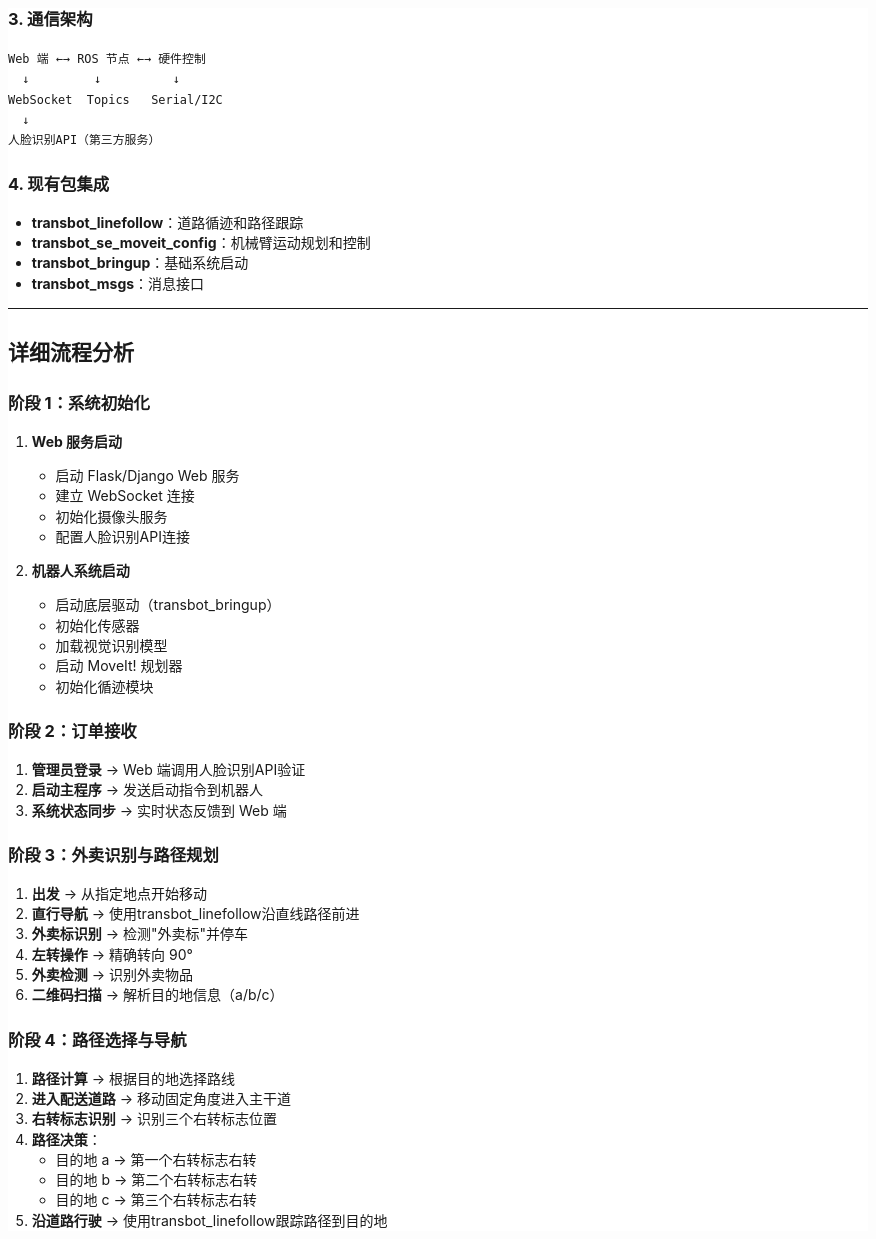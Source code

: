 ### 3. 通信架构
```
Web 端 ←→ ROS 节点 ←→ 硬件控制
  ↓         ↓          ↓
WebSocket  Topics   Serial/I2C
  ↓
人脸识别API（第三方服务）
```

### 4. 现有包集成
- **transbot_linefollow**：道路循迹和路径跟踪
- **transbot_se_moveit_config**：机械臂运动规划和控制
- **transbot_bringup**：基础系统启动
- **transbot_msgs**：消息接口

---

## 详细流程分析

### 阶段 1：系统初始化
1. **Web 服务启动**
   - 启动 Flask/Django Web 服务
   - 建立 WebSocket 连接
   - 初始化摄像头服务
   - 配置人脸识别API连接

2. **机器人系统启动**
   - 启动底层驱动（transbot_bringup）
   - 初始化传感器
   - 加载视觉识别模型
   - 启动 MoveIt! 规划器
   - 初始化循迹模块

### 阶段 2：订单接收
1. **管理员登录** → Web 端调用人脸识别API验证
2. **启动主程序** → 发送启动指令到机器人
3. **系统状态同步** → 实时状态反馈到 Web 端

### 阶段 3：外卖识别与路径规划
1. **出发** → 从指定地点开始移动
2. **直行导航** → 使用transbot_linefollow沿直线路径前进
3. **外卖标识别** → 检测"外卖标"并停车
4. **左转操作** → 精确转向 90°
5. **外卖检测** → 识别外卖物品
6. **二维码扫描** → 解析目的地信息（a/b/c）

### 阶段 4：路径选择与导航
1. **路径计算** → 根据目的地选择路线
2. **进入配送道路** → 移动固定角度进入主干道
3. **右转标志识别** → 识别三个右转标志位置
4. **路径决策**：
   - 目的地 a → 第一个右转标志右转
   - 目的地 b → 第二个右转标志右转  
   - 目的地 c → 第三个右转标志右转
5. **沿道路行驶** → 使用transbot_linefollow跟踪路径到目的地
